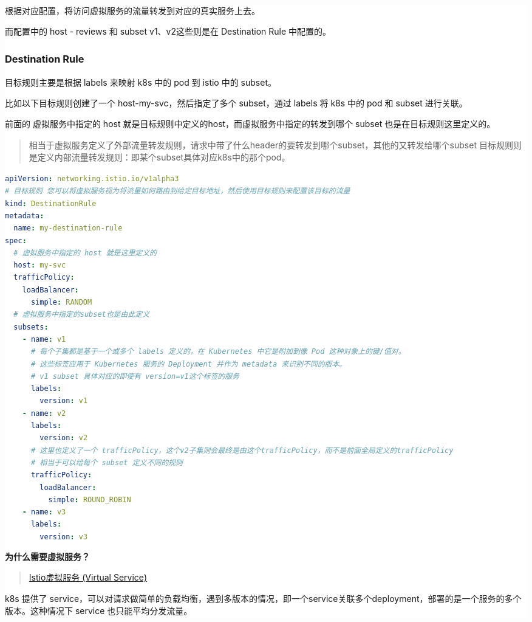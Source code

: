 根据对应配置，将访问虚拟服务的流量转发到对应的真实服务上去。

而配置中的 host  - reviews 和 subset v1、v2这些则是在  Destination Rule 中配置的。



### Destination Rule

目标规则主要是根据 labels 来映射 k8s 中的 pod 到 istio 中的 subset。

比如以下目标规则创建了一个 host-my-svc，然后指定了多个 subset，通过 labels 将 k8s 中的 pod 和 subset 进行关联。

前面的 虚拟服务中指定的 host 就是目标规则中定义的host，而虚拟服务中指定的转发到哪个 subset 也是在目标规则这里定义的。

> 相当于虚拟服务定义了外部流量转发规则，请求中带了什么header的要转发到哪个subset，其他的又转发给哪个subset
> 目标规则则是定义内部流量转发规则：即某个subset具体对应k8s中的那个pod。

```yaml
apiVersion: networking.istio.io/v1alpha3
# 目标规则 您可以将虚拟服务视为将流量如何路由到给定目标地址，然后使用目标规则来配置该目标的流量
kind: DestinationRule
metadata:
  name: my-destination-rule
spec:
  # 虚拟服务中指定的 host 就是这里定义的
  host: my-svc
  trafficPolicy:
    loadBalancer:
      simple: RANDOM
  # 虚拟服务中指定的subset也是由此定义
  subsets:
    - name: v1
      # 每个子集都是基于一个或多个 labels 定义的，在 Kubernetes 中它是附加到像 Pod 这种对象上的键/值对。
      # 这些标签应用于 Kubernetes 服务的 Deployment 并作为 metadata 来识别不同的版本。
      # v1 subset 具体对应的即使有 version=v1这个标签的服务
      labels:
        version: v1
    - name: v2
      labels:
        version: v2
      # 这里也定义了一个 trafficPolicy，这个v2子集则会最终是由这个trafficPolicy，而不是前面全局定义的trafficPolicy
      # 相当于可以给每个 subset 定义不同的规则
      trafficPolicy:
        loadBalancer:
          simple: ROUND_ROBIN
    - name: v3
      labels:
        version: v3
```



**为什么需要虚拟服务？**

> [Istio虚拟服务 (Virtual Service) ](https://www.cnblogs.com/zhangmingcheng/p/15717351.html)

k8s 提供了 service，可以对请求做简单的负载均衡，遇到多版本的情况，即一个service关联多个deployment，部署的是一个服务的多个版本。这种情况下 service 也只能平均分发流量。
